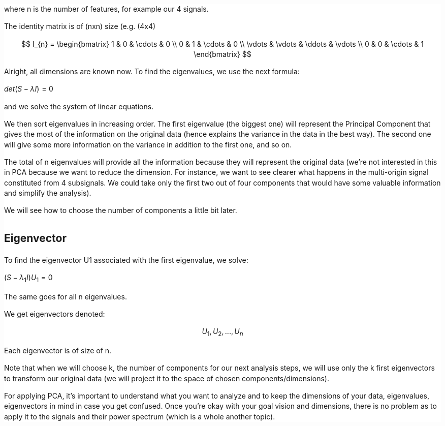 where n is the number of features, for example our 4 signals.

The identity matrix is of (nxn) size (e.g. (4x4)

$$
I_{n} = 
\begin{bmatrix}
1 & 0 & \cdots & 0 \\
0 & 1 & \cdots & 0 \\
\vdots & \vdots & \ddots & \vdots \\
0 & 0 & \cdots & 1
\end{bmatrix}
$$

Alright, all dimensions are known now. To find the eigenvalues, we use the next formula:

$det(S-\lambda I) = 0$

and we solve the system of linear equations.

We then sort eigenvalues in increasing order. The first eigenvalue (the biggest one) will represent the Principal Component that gives the most of the information on the original data (hence explains the variance in the data in the best way). The second one will give some more information on the variance in addition to the first one, and so on. 

The total of n eigenvalues will provide all the information because they will represent the original data (we’re not interested in this in PCA because we want to reduce the dimension. For instance, we want to see clearer what happens in the multi-origin signal constituted from 4 subsignals. We could take only the first two out of four components that would have some valuable information and simplify the analysis). 

We will see how to choose the number of components a little bit later.

## Eigenvector

To find the eigenvector U1 associated with the first eigenvalue, we solve:

$(S-\lambda_1 I) U_1 = 0$

The same goes for all n eigenvalues. 

We get eigenvectors denoted:

$$
U_1, U_2, ... , U_n
$$

Each eigenvector is of size of n.

Note that when we will choose k, the number of components for our next analysis steps, we will use only the k first eigenvectors to transform our original data (we will project it to the space of chosen components/dimensions).

For applying PCA, it’s important to understand what you want to analyze and to keep the dimensions of your data, eigenvalues, eigenvectors in mind in case you get confused. Once you’re okay with your goal vision and dimensions, there is no problem as to apply it to the signals and their power spectrum (which is a whole another topic).
